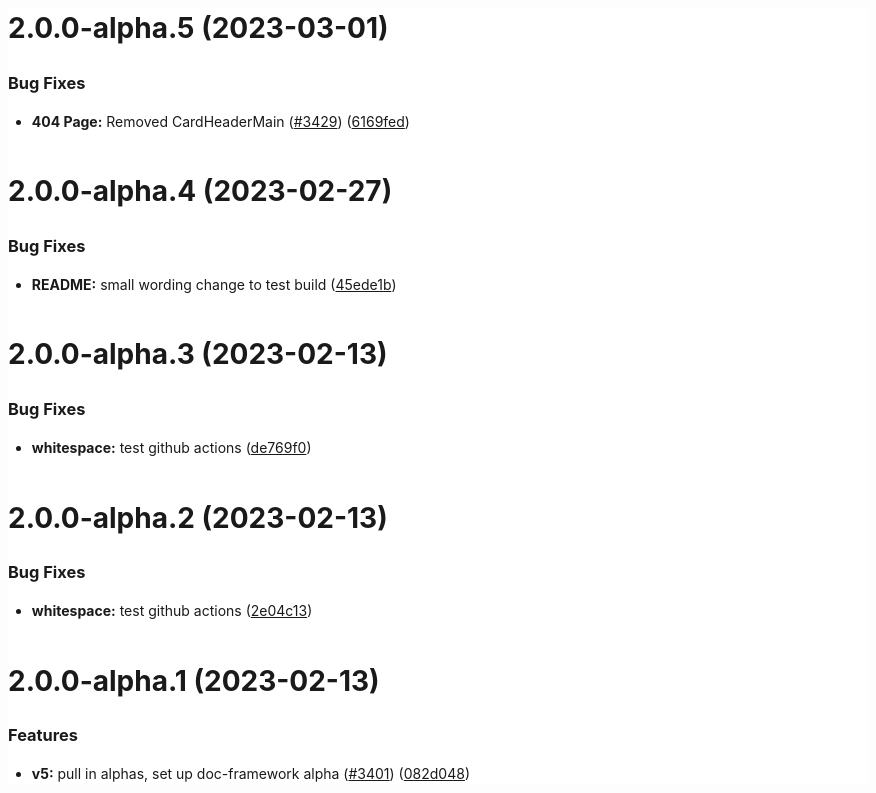 
# 2.0.0-alpha.5 (2023-03-01)


### Bug Fixes

* **404 Page:** Removed CardHeaderMain ([#3429](https://github.com/patternfly/patternfly-org/issues/3429)) ([6169fed](https://github.com/patternfly/patternfly-org/commit/6169fedd3dc57b9c206197c498d6cebc559e2a93))





# 2.0.0-alpha.4 (2023-02-27)


### Bug Fixes

* **README:** small wording change to test build ([45ede1b](https://github.com/patternfly/patternfly-org/commit/45ede1b356392df6982fd5cbf3b3a4d976f54e06))





# 2.0.0-alpha.3 (2023-02-13)


### Bug Fixes

* **whitespace:** test github actions ([de769f0](https://github.com/patternfly/patternfly-org/commit/de769f0d47e770af07caf9370ae72f76ab66c8a8))





# 2.0.0-alpha.2 (2023-02-13)


### Bug Fixes

* **whitespace:** test github actions ([2e04c13](https://github.com/patternfly/patternfly-org/commit/2e04c137472fe5b4bd96c25cc32ab9c45238f70b))





# 2.0.0-alpha.1 (2023-02-13)


### Features

* **v5:** pull in alphas, set up doc-framework alpha ([#3401](https://github.com/patternfly/patternfly-org/issues/3401)) ([082d048](https://github.com/patternfly/patternfly-org/commit/082d048f33505fb1efc39a3c9928d1552c7f9cea))
